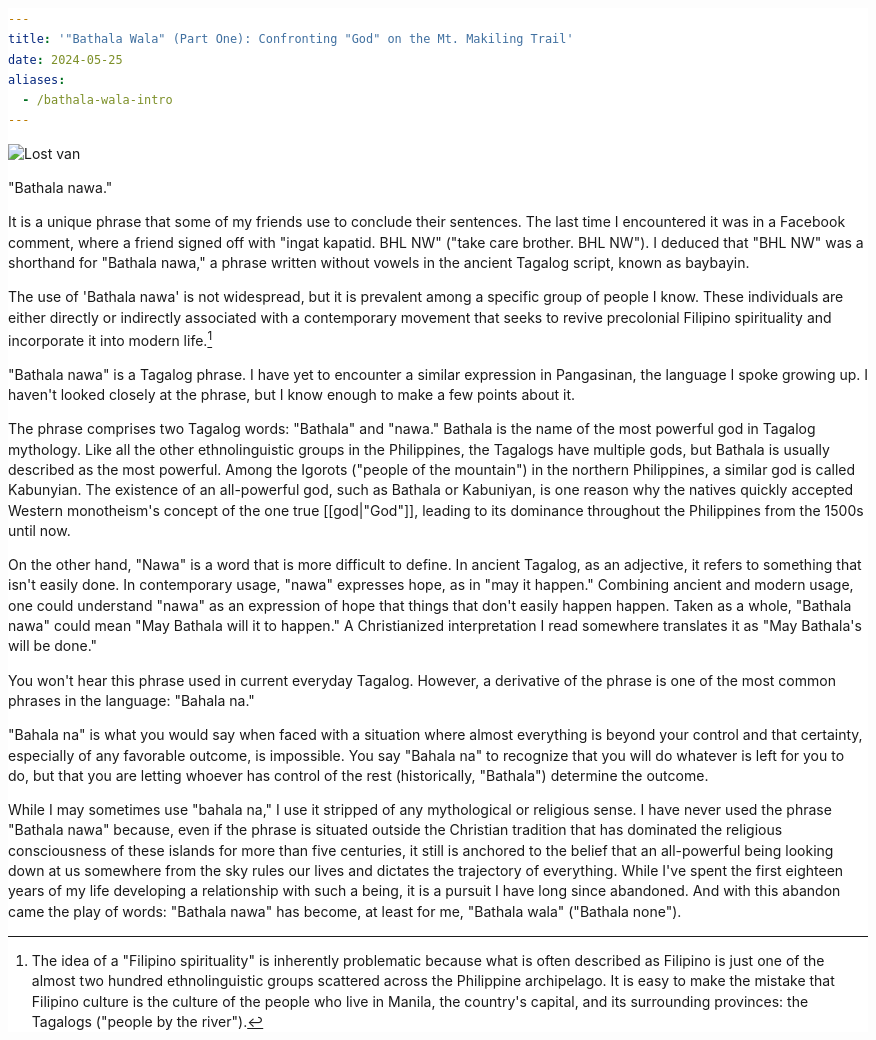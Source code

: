 ```yaml
---
title: '"Bathala Wala" (Part One): Confronting "God" on the Mt. Makiling Trail'
date: 2024-05-25
aliases:
  - /bathala-wala-intro
---
```

![Lost van](images/20231205-094635-rxg-lost-van.jpg)

"Bathala nawa."

It is a unique phrase that some of my friends use to conclude their sentences. The last time I encountered it was in a Facebook comment, where a friend signed off with "ingat kapatid. BHL NW" ("take care brother. BHL NW"). I deduced that "BHL NW" was a shorthand for "Bathala nawa," a phrase written without vowels in the ancient Tagalog script, known as baybayin.

The use of 'Bathala nawa' is not widespread, but it is prevalent among a specific group of people I know. These individuals are either directly or indirectly associated with a contemporary movement that seeks to revive precolonial Filipino spirituality and incorporate it into modern life.[^1]

"Bathala nawa" is a Tagalog phrase. I have yet to encounter a similar expression in Pangasinan, the language I spoke growing up. I haven't looked closely at the phrase, but I know enough to make a few points about it.

The phrase comprises two Tagalog words: "Bathala" and "nawa." Bathala is the name of the most powerful god in Tagalog mythology. Like all the other ethnolinguistic groups in the Philippines, the Tagalogs have multiple gods, but Bathala is usually described as the most powerful. Among the Igorots ("people of the mountain") in the northern Philippines, a similar god is called Kabunyian. The existence of an all-powerful god, such as Bathala or Kabuniyan, is one reason why the natives quickly accepted Western monotheism's concept of the one true [[god|"God"]], leading to its dominance throughout the Philippines from the 1500s until now.

On the other hand, "Nawa" is a word that is more difficult to define. In ancient Tagalog, as an adjective, it refers to something that isn't easily done. In contemporary usage, "nawa" expresses hope, as in "may it happen." Combining ancient and modern usage, one could understand "nawa" as an expression of hope that things that don't easily happen happen. Taken as a whole, "Bathala nawa" could mean "May Bathala will it to happen." A Christianized interpretation I read somewhere translates it as "May Bathala's will be done."

You won't hear this phrase used in current everyday Tagalog. However, a derivative of the phrase is one of the most common phrases in the language: "Bahala na."

"Bahala na" is what you would say when faced with a situation where almost everything is beyond your control and that certainty, especially of any favorable outcome, is impossible. You say "Bahala na" to recognize that you will do whatever is left for you to do, but that you are letting whoever has control of the rest (historically, "Bathala") determine the outcome.

While I may sometimes use "bahala na," I use it stripped of any mythological or religious sense. I have never used the phrase "Bathala nawa" because, even if the phrase is situated outside the Christian tradition that has dominated the religious consciousness of these islands for more than five centuries, it still is anchored to the belief that an all-powerful being looking down at us somewhere from the sky rules our lives and dictates the trajectory of everything. While I've spent the first eighteen years of my life developing a relationship with such a being, it is a pursuit I have long since abandoned. And with this abandon came the play of words: "Bathala nawa" has become, at least for me, "Bathala wala" ("Bathala none").


[^1]: The idea of a "Filipino spirituality" is inherently problematic because what is often described as Filipino is just one of the almost two hundred ethnolinguistic groups scattered across the Philippine archipelago. It is easy to make the mistake that Filipino culture is the culture of the people who live in Manila, the country's capital, and its surrounding provinces: the Tagalogs ("people by the river").
[^2]: Data from the 2020 Census confirm my hunch. According to the census, only 0.04 percent (or around 43,000) of Filipinos had no religious affiliation. Not all of the irreligious are atheists, of course. If I'm going to make another guess, the majority of these 43,000 Filipinos are still theists, but they are simply non-churchgoers. A smaller segment would be those who call themselves "spiritual but not religious." These people still tend to be theists, but they worship God in the context of "spiritual communities," many of which adhere to some form of New Age or Eastern spirituality.